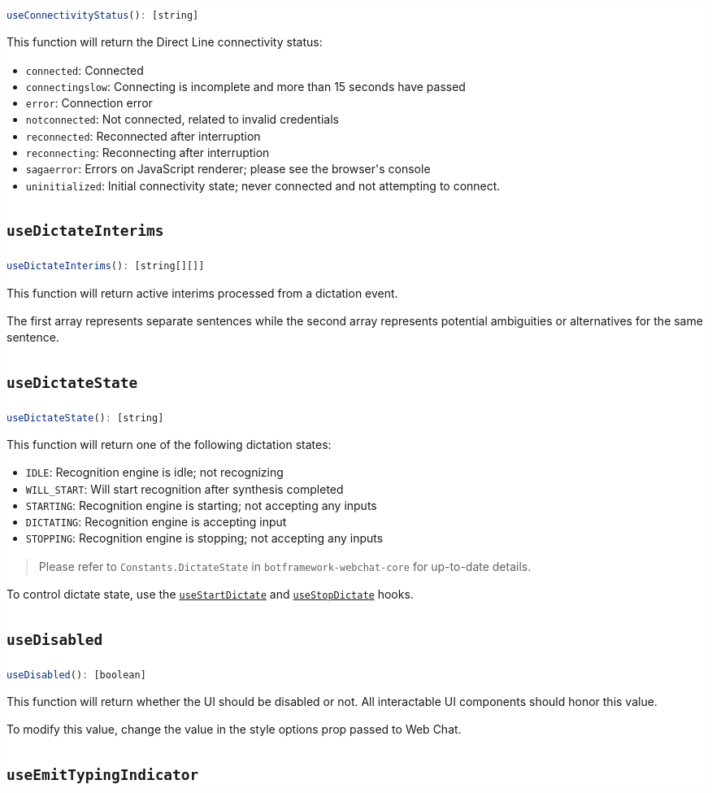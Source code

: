 ```js
useConnectivityStatus(): [string]
```

This function will return the Direct Line connectivity status:

-  `connected`: Connected
-  `connectingslow`: Connecting is incomplete and more than 15 seconds have passed
-  `error`: Connection error
-  `notconnected`: Not connected, related to invalid credentials
-  `reconnected`: Reconnected after interruption
-  `reconnecting`: Reconnecting after interruption
-  `sagaerror`: Errors on JavaScript renderer; please see the browser's console
-  `uninitialized`: Initial connectivity state; never connected and not attempting to connect.

## `useDictateInterims`

```js
useDictateInterims(): [string[][]]
```

This function will return active interims processed from a dictation event.

The first array represents separate sentences while the second array represents potential ambiguities or alternatives for the same sentence.

## `useDictateState`

```js
useDictateState(): [string]
```

This function will return one of the following dictation states:

-  `IDLE`: Recognition engine is idle; not recognizing
-  `WILL_START`: Will start recognition after synthesis completed
-  `STARTING`: Recognition engine is starting; not accepting any inputs
-  `DICTATING`: Recognition engine is accepting input
-  `STOPPING`: Recognition engine is stopping; not accepting any inputs

> Please refer to `Constants.DictateState` in `botframework-webchat-core` for up-to-date details.

To control dictate state, use the [`useStartDictate`](#usestartdictate) and [`useStopDictate`](#usestopdictate) hooks.

## `useDisabled`

```js
useDisabled(): [boolean]
```

This function will return whether the UI should be disabled or not. All interactable UI components should honor this value.

To modify this value, change the value in the style options prop passed to Web Chat.

## `useEmitTypingIndicator`


  [id: string]: number